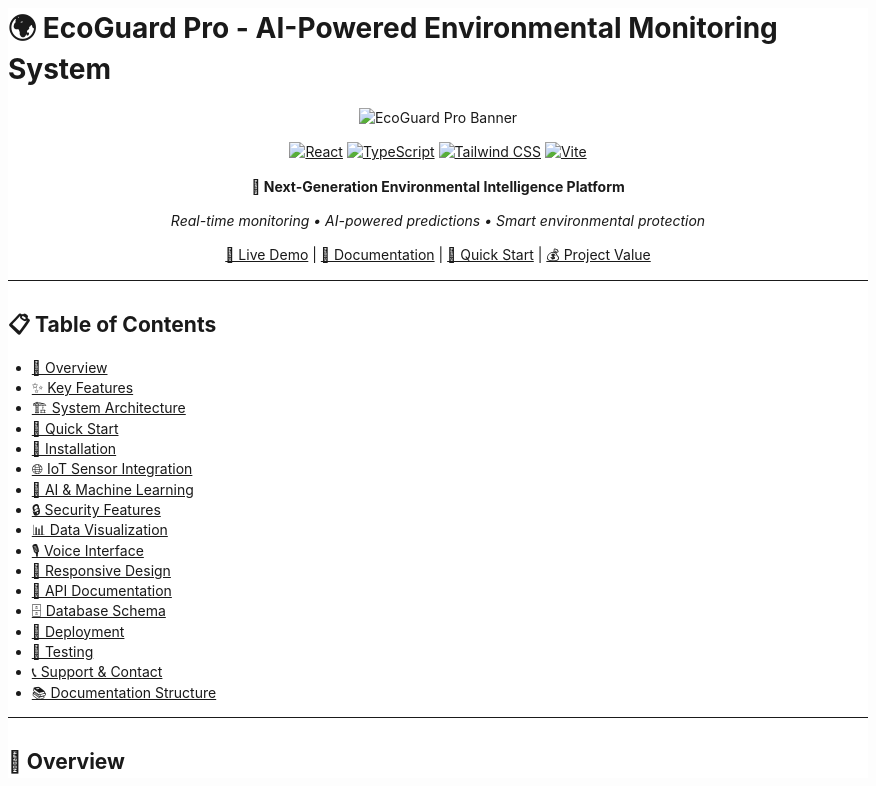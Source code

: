 # 🌍 EcoGuard Pro - AI-Powered Environmental Monitoring System

<div align="center">

![EcoGuard Pro Banner](https://images.pexels.com/photos/414171/pexels-photo-414171.jpeg?auto=compress&cs=tinysrgb&w=1200&h=400&fit=crop)

[![React](https://img.shields.io/badge/React-18.3.1-61DAFB?style=for-the-badge&logo=react&logoColor=white)](https://reactjs.org/)
[![TypeScript](https://img.shields.io/badge/TypeScript-5.5.3-3178C6?style=for-the-badge&logo=typescript&logoColor=white)](https://www.typescriptlang.org/)
[![Tailwind CSS](https://img.shields.io/badge/Tailwind_CSS-3.4.1-38B2AC?style=for-the-badge&logo=tailwind-css&logoColor=white)](https://tailwindcss.com/)
[![Vite](https://img.shields.io/badge/Vite-5.4.2-646CFF?style=for-the-badge&logo=vite&logoColor=white)](https://vitejs.dev/)

**🚀 Next-Generation Environmental Intelligence Platform**

*Real-time monitoring • AI-powered predictions • Smart environmental protection*

[🌟 Live Demo](https://rococo-ganache-6f0e7e.netlify.app/) | [📖 Documentation](./docs/) | [🚀 Quick Start](#quick-start) | [💰 Project Value](./docs/business/PROJECT_VALUATION.md)

</div>

---

## 📋 Table of Contents

- [🌟 Overview](#-overview)
- [✨ Key Features](#-key-features)
- [🏗️ System Architecture](#️-system-architecture)
- [🚀 Quick Start](#-quick-start)
- [🔧 Installation](#-installation)
- [🌐 IoT Sensor Integration](#-iot-sensor-integration)
- [🤖 AI & Machine Learning](#-ai--machine-learning)
- [🔒 Security Features](#-security-features)
- [📊 Data Visualization](#-data-visualization)
- [🎙️ Voice Interface](#️-voice-interface)
- [📱 Responsive Design](#-responsive-design)
- [🔌 API Documentation](#-api-documentation)
- [🗄️ Database Schema](#️-database-schema)
- [🚀 Deployment](#-deployment)
- [🧪 Testing](#-testing)
- [📞 Support & Contact](#-support--contact)
- [📚 Documentation Structure](#-documentation-structure)

---

## 🌟 Overview

<div align="center">
